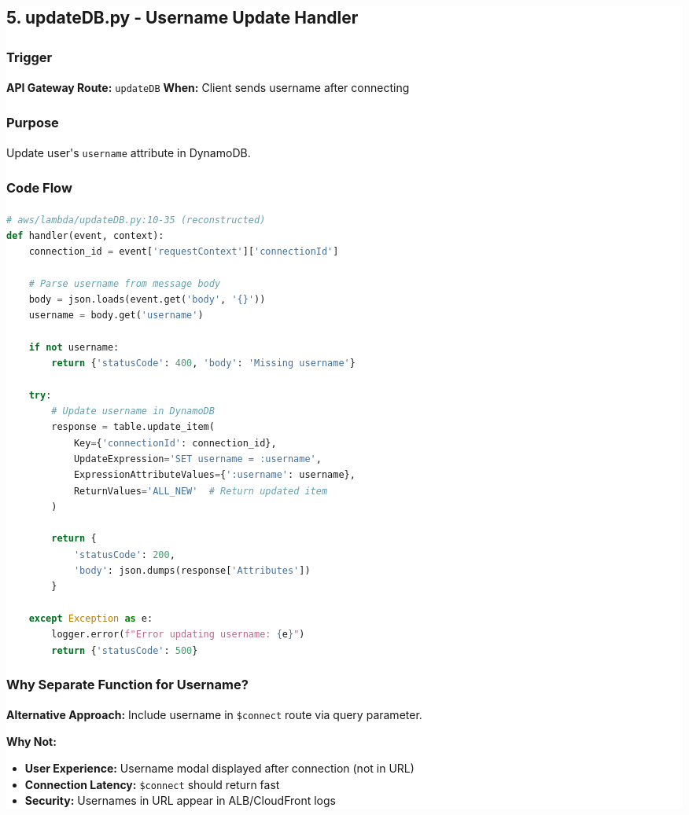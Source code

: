 
## 5. updateDB.py - Username Update Handler

### Trigger
**API Gateway Route:** `updateDB`
**When:** Client sends username after connecting

### Purpose
Update user's `username` attribute in DynamoDB.

### Code Flow

```python
# aws/lambda/updateDB.py:10-35 (reconstructed)
def handler(event, context):
    connection_id = event['requestContext']['connectionId']

    # Parse username from message body
    body = json.loads(event.get('body', '{}'))
    username = body.get('username')

    if not username:
        return {'statusCode': 400, 'body': 'Missing username'}

    try:
        # Update username in DynamoDB
        response = table.update_item(
            Key={'connectionId': connection_id},
            UpdateExpression='SET username = :username',
            ExpressionAttributeValues={':username': username},
            ReturnValues='ALL_NEW'  # Return updated item
        )

        return {
            'statusCode': 200,
            'body': json.dumps(response['Attributes'])
        }

    except Exception as e:
        logger.error(f"Error updating username: {e}")
        return {'statusCode': 500}
```

### Why Separate Function for Username?

**Alternative Approach:** Include username in `$connect` route via query parameter.

**Why Not:**
- **User Experience:** Username modal displayed after connection (not in URL)
- **Connection Latency:** `$connect` should return fast
- **Security:** Usernames in URL appear in ALB/CloudFront logs
